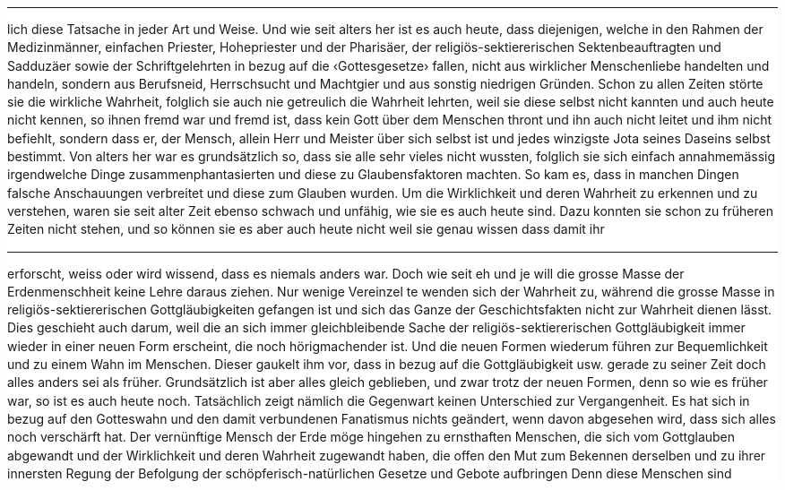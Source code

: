 
-----

lich diese Tatsache in jeder Art und Weise. Und wie seit alters
her ist es auch heute, dass diejenigen, welche in den Rahmen
der Medizinmänner, einfachen Priester, Hohepriester und
der Pharisäer, der religiös-sektiererischen Sektenbeauftragten
und Sadduzäer sowie der Schriftgelehrten in bezug auf die
‹Gottesgesetze› fallen, nicht aus wirklicher Menschenliebe
handelten und handeln, sondern aus Berufsneid, Herrschsucht und Machtgier und aus sonstig niedrigen Gründen.
Schon zu allen Zeiten störte sie die wirkliche Wahrheit, folglich sie auch nie getreulich die Wahrheit lehrten, weil sie
diese selbst nicht kannten und auch heute nicht kennen, so
ihnen fremd war und fremd ist, dass kein Gott über dem
Menschen thront und ihn auch nicht leitet und ihm nicht
befiehlt, sondern dass er, der Mensch, allein Herr und Meister
über sich selbst ist und jedes winzigste Jota seines Daseins
selbst bestimmt.
Von alters her war es grundsätzlich so, dass sie alle sehr vieles
nicht wussten, folglich sie sich einfach annahmemässig
irgendwelche Dinge zusammenphantasierten und diese zu
Glaubensfaktoren machten. So kam es, dass in manchen Dingen falsche Anschauungen verbreitet und diese zum Glauben
wurden. Um die Wirklichkeit und deren Wahrheit zu erkennen und zu verstehen, waren sie seit alter Zeit ebenso schwach
und unfähig, wie sie es auch heute sind. Dazu konnten sie
schon zu früheren Zeiten nicht stehen, und so können sie es
aber auch heute nicht weil sie genau wissen dass damit ihr


-----

erforscht, weiss oder wird wissend, dass es niemals anders
war. Doch wie seit eh und je will die grosse Masse der Erdenmenschheit keine Lehre daraus ziehen. Nur wenige Vereinzel te wenden sich der Wahrheit zu, während die grosse Masse in
religiös-sektiererischen Gottgläubigkeiten gefangen ist und sich
das Ganze der Geschichtsfakten nicht zur Wahrheit dienen
lässt. Dies geschieht auch darum, weil die an sich immer
gleichbleibende Sache der religiös-sektiererischen Gottgläubigkeit immer wieder in einer neuen Form erscheint, die
noch hörigmachender ist. Und die neuen Formen wiederum
führen zur Bequemlichkeit und zu einem Wahn im Menschen.
Dieser gaukelt ihm vor, dass in bezug auf die Gottgläubigkeit
usw. gerade zu seiner Zeit doch alles anders sei als früher.
Grundsätzlich ist aber alles gleich geblieben, und zwar trotz
der neuen Formen, denn so wie es früher war, so ist es auch
heute noch. Tatsächlich zeigt nämlich die Gegenwart keinen
Unterschied zur Vergangenheit. Es hat sich in bezug auf den
Gotteswahn und den damit verbundenen Fanatismus nichts
geändert, wenn davon abgesehen wird, dass sich alles noch
verschärft hat.
Der vernünftige Mensch der Erde möge hingehen zu ernsthaften Menschen, die sich vom Gottglauben abgewandt und
der Wirklichkeit und deren Wahrheit zugewandt haben, die
offen den Mut zum Bekennen derselben und zu ihrer innersten Regung der Befolgung der schöpferisch-natürlichen
Gesetze und Gebote aufbringen Denn diese Menschen sind

